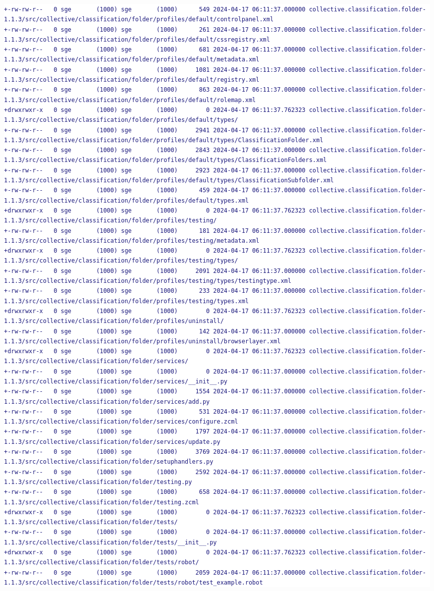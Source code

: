 ```diff
+-rw-rw-r--   0 sge       (1000) sge       (1000)      549 2024-04-17 06:11:37.000000 collective.classification.folder-1.1.3/src/collective/classification/folder/profiles/default/controlpanel.xml
+-rw-rw-r--   0 sge       (1000) sge       (1000)      261 2024-04-17 06:11:37.000000 collective.classification.folder-1.1.3/src/collective/classification/folder/profiles/default/cssregistry.xml
+-rw-rw-r--   0 sge       (1000) sge       (1000)      681 2024-04-17 06:11:37.000000 collective.classification.folder-1.1.3/src/collective/classification/folder/profiles/default/metadata.xml
+-rw-rw-r--   0 sge       (1000) sge       (1000)     1081 2024-04-17 06:11:37.000000 collective.classification.folder-1.1.3/src/collective/classification/folder/profiles/default/registry.xml
+-rw-rw-r--   0 sge       (1000) sge       (1000)      863 2024-04-17 06:11:37.000000 collective.classification.folder-1.1.3/src/collective/classification/folder/profiles/default/rolemap.xml
+drwxrwxr-x   0 sge       (1000) sge       (1000)        0 2024-04-17 06:11:37.762323 collective.classification.folder-1.1.3/src/collective/classification/folder/profiles/default/types/
+-rw-rw-r--   0 sge       (1000) sge       (1000)     2941 2024-04-17 06:11:37.000000 collective.classification.folder-1.1.3/src/collective/classification/folder/profiles/default/types/ClassificationFolder.xml
+-rw-rw-r--   0 sge       (1000) sge       (1000)     2843 2024-04-17 06:11:37.000000 collective.classification.folder-1.1.3/src/collective/classification/folder/profiles/default/types/ClassificationFolders.xml
+-rw-rw-r--   0 sge       (1000) sge       (1000)     2923 2024-04-17 06:11:37.000000 collective.classification.folder-1.1.3/src/collective/classification/folder/profiles/default/types/ClassificationSubfolder.xml
+-rw-rw-r--   0 sge       (1000) sge       (1000)      459 2024-04-17 06:11:37.000000 collective.classification.folder-1.1.3/src/collective/classification/folder/profiles/default/types.xml
+drwxrwxr-x   0 sge       (1000) sge       (1000)        0 2024-04-17 06:11:37.762323 collective.classification.folder-1.1.3/src/collective/classification/folder/profiles/testing/
+-rw-rw-r--   0 sge       (1000) sge       (1000)      181 2024-04-17 06:11:37.000000 collective.classification.folder-1.1.3/src/collective/classification/folder/profiles/testing/metadata.xml
+drwxrwxr-x   0 sge       (1000) sge       (1000)        0 2024-04-17 06:11:37.762323 collective.classification.folder-1.1.3/src/collective/classification/folder/profiles/testing/types/
+-rw-rw-r--   0 sge       (1000) sge       (1000)     2091 2024-04-17 06:11:37.000000 collective.classification.folder-1.1.3/src/collective/classification/folder/profiles/testing/types/testingtype.xml
+-rw-rw-r--   0 sge       (1000) sge       (1000)      233 2024-04-17 06:11:37.000000 collective.classification.folder-1.1.3/src/collective/classification/folder/profiles/testing/types.xml
+drwxrwxr-x   0 sge       (1000) sge       (1000)        0 2024-04-17 06:11:37.762323 collective.classification.folder-1.1.3/src/collective/classification/folder/profiles/uninstall/
+-rw-rw-r--   0 sge       (1000) sge       (1000)      142 2024-04-17 06:11:37.000000 collective.classification.folder-1.1.3/src/collective/classification/folder/profiles/uninstall/browserlayer.xml
+drwxrwxr-x   0 sge       (1000) sge       (1000)        0 2024-04-17 06:11:37.762323 collective.classification.folder-1.1.3/src/collective/classification/folder/services/
+-rw-rw-r--   0 sge       (1000) sge       (1000)        0 2024-04-17 06:11:37.000000 collective.classification.folder-1.1.3/src/collective/classification/folder/services/__init__.py
+-rw-rw-r--   0 sge       (1000) sge       (1000)     1554 2024-04-17 06:11:37.000000 collective.classification.folder-1.1.3/src/collective/classification/folder/services/add.py
+-rw-rw-r--   0 sge       (1000) sge       (1000)      531 2024-04-17 06:11:37.000000 collective.classification.folder-1.1.3/src/collective/classification/folder/services/configure.zcml
+-rw-rw-r--   0 sge       (1000) sge       (1000)     1797 2024-04-17 06:11:37.000000 collective.classification.folder-1.1.3/src/collective/classification/folder/services/update.py
+-rw-rw-r--   0 sge       (1000) sge       (1000)     3769 2024-04-17 06:11:37.000000 collective.classification.folder-1.1.3/src/collective/classification/folder/setuphandlers.py
+-rw-rw-r--   0 sge       (1000) sge       (1000)     2592 2024-04-17 06:11:37.000000 collective.classification.folder-1.1.3/src/collective/classification/folder/testing.py
+-rw-rw-r--   0 sge       (1000) sge       (1000)      658 2024-04-17 06:11:37.000000 collective.classification.folder-1.1.3/src/collective/classification/folder/testing.zcml
+drwxrwxr-x   0 sge       (1000) sge       (1000)        0 2024-04-17 06:11:37.762323 collective.classification.folder-1.1.3/src/collective/classification/folder/tests/
+-rw-rw-r--   0 sge       (1000) sge       (1000)        0 2024-04-17 06:11:37.000000 collective.classification.folder-1.1.3/src/collective/classification/folder/tests/__init__.py
+drwxrwxr-x   0 sge       (1000) sge       (1000)        0 2024-04-17 06:11:37.762323 collective.classification.folder-1.1.3/src/collective/classification/folder/tests/robot/
+-rw-rw-r--   0 sge       (1000) sge       (1000)     2059 2024-04-17 06:11:37.000000 collective.classification.folder-1.1.3/src/collective/classification/folder/tests/robot/test_example.robot
```